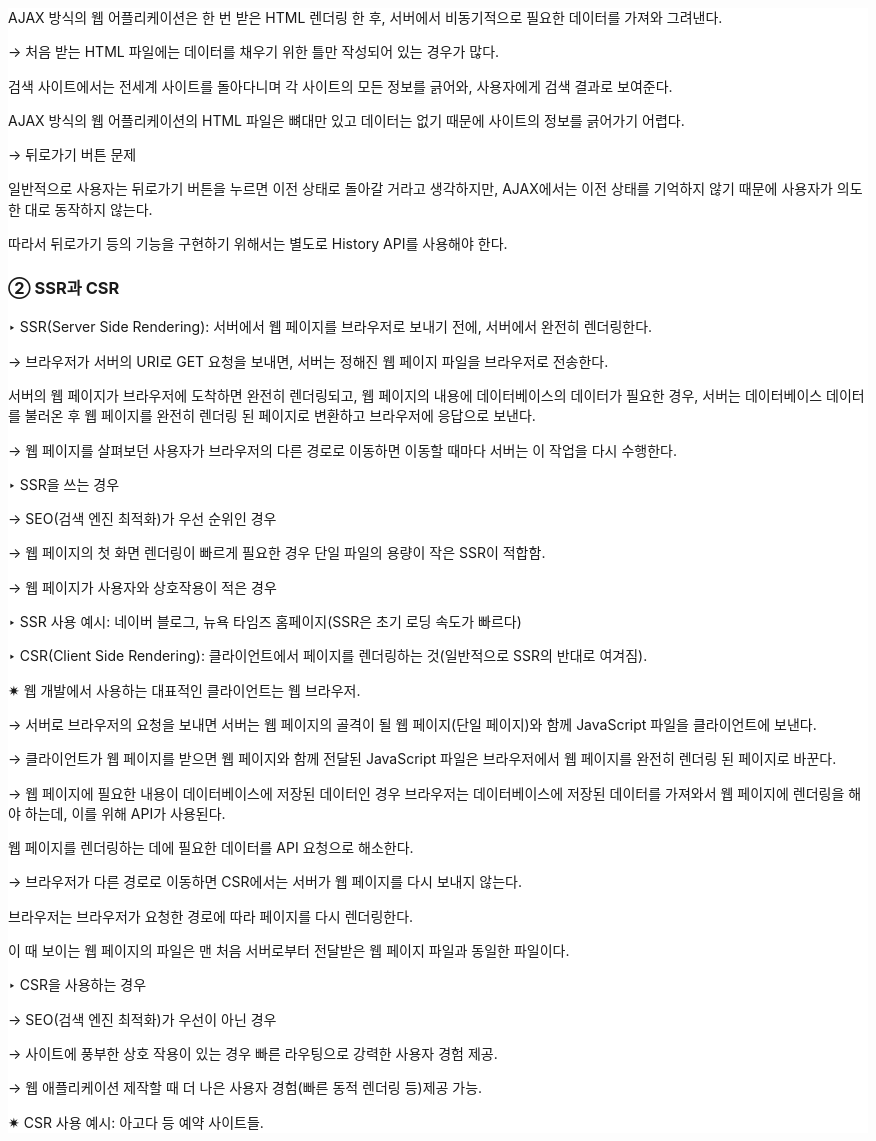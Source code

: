 AJAX 방식의 웹 어플리케이션은 한 번 받은 HTML 렌더링 한 후, 서버에서 비동기적으로 필요한 데이터를 가져와 그려낸다.

→ 처음 받는 HTML 파일에는 데이터를 채우기 위한 틀만 작성되어 있는 경우가 많다.

검색 사이트에서는 전세계 사이트를 돌아다니며 각 사이트의 모든 정보를 긁어와, 사용자에게 검색 결과로 보여준다.

AJAX 방식의 웹 어플리케이션의 HTML 파일은 뼈대만 있고 데이터는 없기 때문에 사이트의 정보를 긁어가기 어렵다.

→ 뒤로가기 버튼 문제

일반적으로 사용자는 뒤로가기 버튼을 누르면 이전 상태로 돌아갈 거라고 생각하지만, AJAX에서는 이전 상태를 기억하지 않기 때문에 사용자가 의도한 대로 동작하지 않는다.

따라서 뒤로가기 등의 기능을 구현하기 위해서는 별도로 History API를 사용해야 한다.

### ② SSR과 CSR

‣ SSR(Server Side Rendering): 서버에서 웹 페이지를 브라우저로 보내기 전에, 서버에서 완전히 렌더링한다.

→ 브라우저가 서버의 URI로 GET 요청을 보내면, 서버는 정해진 웹 페이지 파일을 브라우저로 전송한다.

서버의 웹 페이지가 브라우저에 도착하면 완전히 렌더링되고, 웹 페이지의 내용에 데이터베이스의 데이터가 필요한 경우, 서버는 데이터베이스 데이터를 불러온 후 웹 페이지를 완전히 렌더링 된 페이지로 변환하고 브라우저에 응답으로 보낸다.

→ 웹 페이지를 살펴보던 사용자가 브라우저의 다른 경로로 이동하면 이동할 때마다 서버는 이 작업을 다시 수행한다.

‣ SSR을 쓰는 경우

→ SEO(검색 엔진 최적화)가 우선 순위인 경우

→ 웹 페이지의 첫 화면 렌더링이 빠르게 필요한 경우 단일 파일의 용량이 작은 SSR이 적합함.

→ 웹 페이지가 사용자와 상호작용이 적은 경우

‣ SSR 사용 예시: 네이버 블로그, 뉴욕 타임즈 홈페이지(SSR은 초기 로딩 속도가 빠르다)

‣ CSR(Client Side Rendering): 클라이언트에서 페이지를 렌더링하는 것(일반적으로 SSR의 반대로 여겨짐).

✷ 웹 개발에서 사용하는 대표적인 클라이언트는 웹 브라우저.

→ 서버로 브라우저의 요청을 보내면 서버는 웹 페이지의 골격이 될 웹 페이지(단일 페이지)와 함께 JavaScript 파일을 클라이언트에 보낸다.

→ 클라이언트가 웹 페이지를 받으면 웹 페이지와 함께 전달된 JavaScript 파일은 브라우저에서 웹 페이지를 완전히 렌더링 된 페이지로 바꾼다.

→ 웹 페이지에 필요한 내용이 데이터베이스에 저장된 데이터인 경우 브라우저는 데이터베이스에 저장된 데이터를 가져와서 웹 페이지에 렌더링을 해야 하는데, 이를 위해 API가 사용된다.

웹 페이지를 렌더링하는 데에 필요한 데이터를 API 요청으로 해소한다.

→ 브라우저가 다른 경로로 이동하면 CSR에서는 서버가 웹 페이지를 다시 보내지 않는다.

브라우저는 브라우저가 요청한 경로에 따라 페이지를 다시 렌더링한다.

이 때 보이는 웹 페이지의 파일은 맨 처음 서버로부터 전달받은 웹 페이지 파일과 동일한 파일이다.

‣ CSR을 사용하는 경우

→ SEO(검색 엔진 최적화)가 우선이 아닌 경우

→ 사이트에 풍부한 상호 작용이 있는 경우 빠른 라우팅으로 강력한 사용자 경험 제공.

→ 웹 애플리케이션 제작할 때 더 나은 사용자 경험(빠른 동적 렌더링 등)제공 가능.

✷ CSR 사용 예시: 아고다 등 예약 사이트들.
